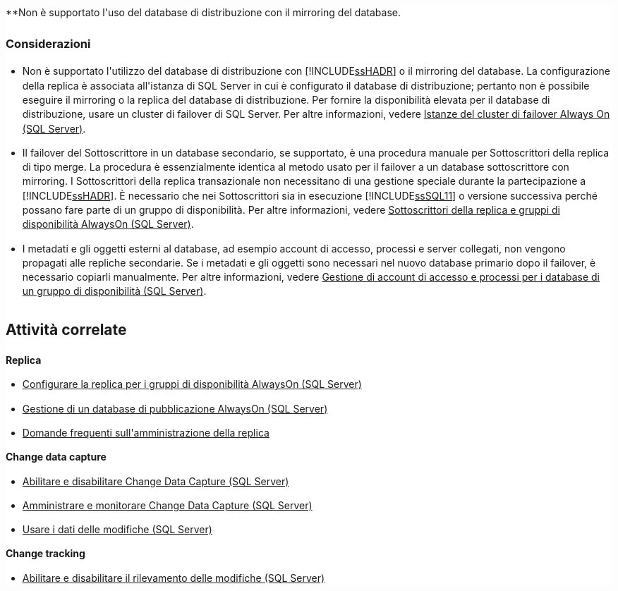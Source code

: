  **Non è supportato l'uso del database di distribuzione con il mirroring del database.  
  
### <a name="considerations"></a>Considerazioni  
  
-   Non è supportato l'utilizzo del database di distribuzione con [!INCLUDE[ssHADR](../../../includes/sshadr-md.md)] o il mirroring del database. La configurazione della replica è associata all'istanza di SQL Server in cui è configurato il database di distribuzione; pertanto non è possibile eseguire il mirroring o la replica del database di distribuzione. Per fornire la disponibilità elevata per il database di distribuzione, usare un cluster di failover di SQL Server. Per altre informazioni, vedere [Istanze del cluster di failover Always On &#40;SQL Server&#41;](../../../sql-server/failover-clusters/windows/always-on-failover-cluster-instances-sql-server.md).  
  
-   Il failover del Sottoscrittore in un database secondario, se supportato, è una procedura manuale per Sottoscrittori della replica di tipo merge. La procedura è essenzialmente identica al metodo usato per il failover a un database sottoscrittore con mirroring. I Sottoscrittori della replica transazionale non necessitano di una gestione speciale durante la partecipazione a [!INCLUDE[ssHADR](../../../includes/sshadr-md.md)]. È necessario che nei Sottoscrittori sia in esecuzione [!INCLUDE[ssSQL11](../../../includes/sssql11-md.md)] o versione successiva perché possano fare parte di un gruppo di disponibilità.  Per altre informazioni, vedere [Sottoscrittori della replica e gruppi di disponibilità AlwaysOn (SQL Server)](../../../database-engine/availability-groups/windows/replication-subscribers-and-always-on-availability-groups-sql-server.md).
  
-   I metadati e gli oggetti esterni al database, ad esempio account di accesso, processi e server collegati, non vengono propagati alle repliche secondarie. Se i metadati e gli oggetti sono necessari nel nuovo database primario dopo il failover, è necessario copiarli manualmente. Per altre informazioni, vedere [Gestione di account di accesso e processi per i database di un gruppo di disponibilità &#40;SQL Server&#41;](../../../database-engine/availability-groups/windows/logins-and-jobs-for-availability-group-databases.md).  
  
##  <a name="RelatedTasks"></a> Attività correlate  
 **Replica**  
  
-   [Configurare la replica per i gruppi di disponibilità AlwaysOn &#40;SQL Server&#41;](../../../database-engine/availability-groups/windows/configure-replication-for-always-on-availability-groups-sql-server.md)  
  
-   [Gestione di un database di pubblicazione AlwaysOn &#40;SQL Server&#41;](../../../database-engine/availability-groups/windows/maintaining-an-always-on-publication-database-sql-server.md)  
  
-   [Domande frequenti sull'amministrazione della replica](../../../relational-databases/replication/administration/frequently-asked-questions-for-replication-administrators.md)  
  
 **Change data capture**  
  
-   [Abilitare e disabilitare Change Data Capture &#40;SQL Server&#41;](../../../relational-databases/track-changes/enable-and-disable-change-data-capture-sql-server.md)  
  
-   [Amministrare e monitorare Change Data Capture &#40;SQL Server&#41;](../../../relational-databases/track-changes/administer-and-monitor-change-data-capture-sql-server.md)  
  
-   [Usare i dati delle modifiche &#40;SQL Server&#41;](../../../relational-databases/track-changes/work-with-change-data-sql-server.md)  
  
 **Change tracking**  
  
-   [Abilitare e disabilitare il rilevamento delle modifiche &#40;SQL Server&#41;](../../../relational-databases/track-changes/enable-and-disable-change-tracking-sql-server.md)  
  
